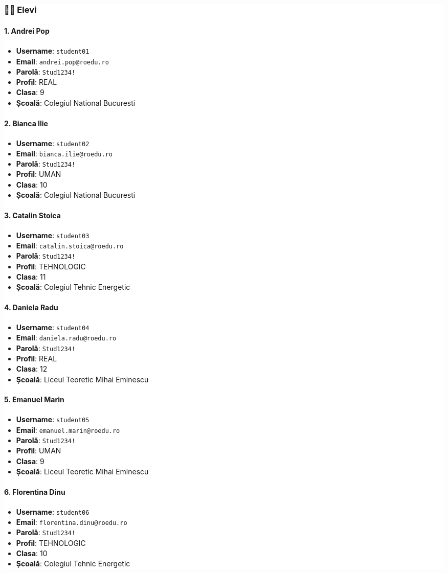 
### 👨‍🎓 Elevi

#### 1. Andrei Pop

- **Username**: `student01`
- **Email**: `andrei.pop@roedu.ro`
- **Parolă**: `Stud1234!`
- **Profil**: REAL
- **Clasa**: 9
- **Școală**: Colegiul National Bucuresti

#### 2. Bianca Ilie

- **Username**: `student02`
- **Email**: `bianca.ilie@roedu.ro`
- **Parolă**: `Stud1234!`
- **Profil**: UMAN
- **Clasa**: 10
- **Școală**: Colegiul National Bucuresti

#### 3. Catalin Stoica

- **Username**: `student03`
- **Email**: `catalin.stoica@roedu.ro`
- **Parolă**: `Stud1234!`
- **Profil**: TEHNOLOGIC
- **Clasa**: 11
- **Școală**: Colegiul Tehnic Energetic

#### 4. Daniela Radu

- **Username**: `student04`
- **Email**: `daniela.radu@roedu.ro`
- **Parolă**: `Stud1234!`
- **Profil**: REAL
- **Clasa**: 12
- **Școală**: Liceul Teoretic Mihai Eminescu

#### 5. Emanuel Marin

- **Username**: `student05`
- **Email**: `emanuel.marin@roedu.ro`
- **Parolă**: `Stud1234!`
- **Profil**: UMAN
- **Clasa**: 9
- **Școală**: Liceul Teoretic Mihai Eminescu

#### 6. Florentina Dinu

- **Username**: `student06`
- **Email**: `florentina.dinu@roedu.ro`
- **Parolă**: `Stud1234!`
- **Profil**: TEHNOLOGIC
- **Clasa**: 10
- **Școală**: Colegiul Tehnic Energetic
